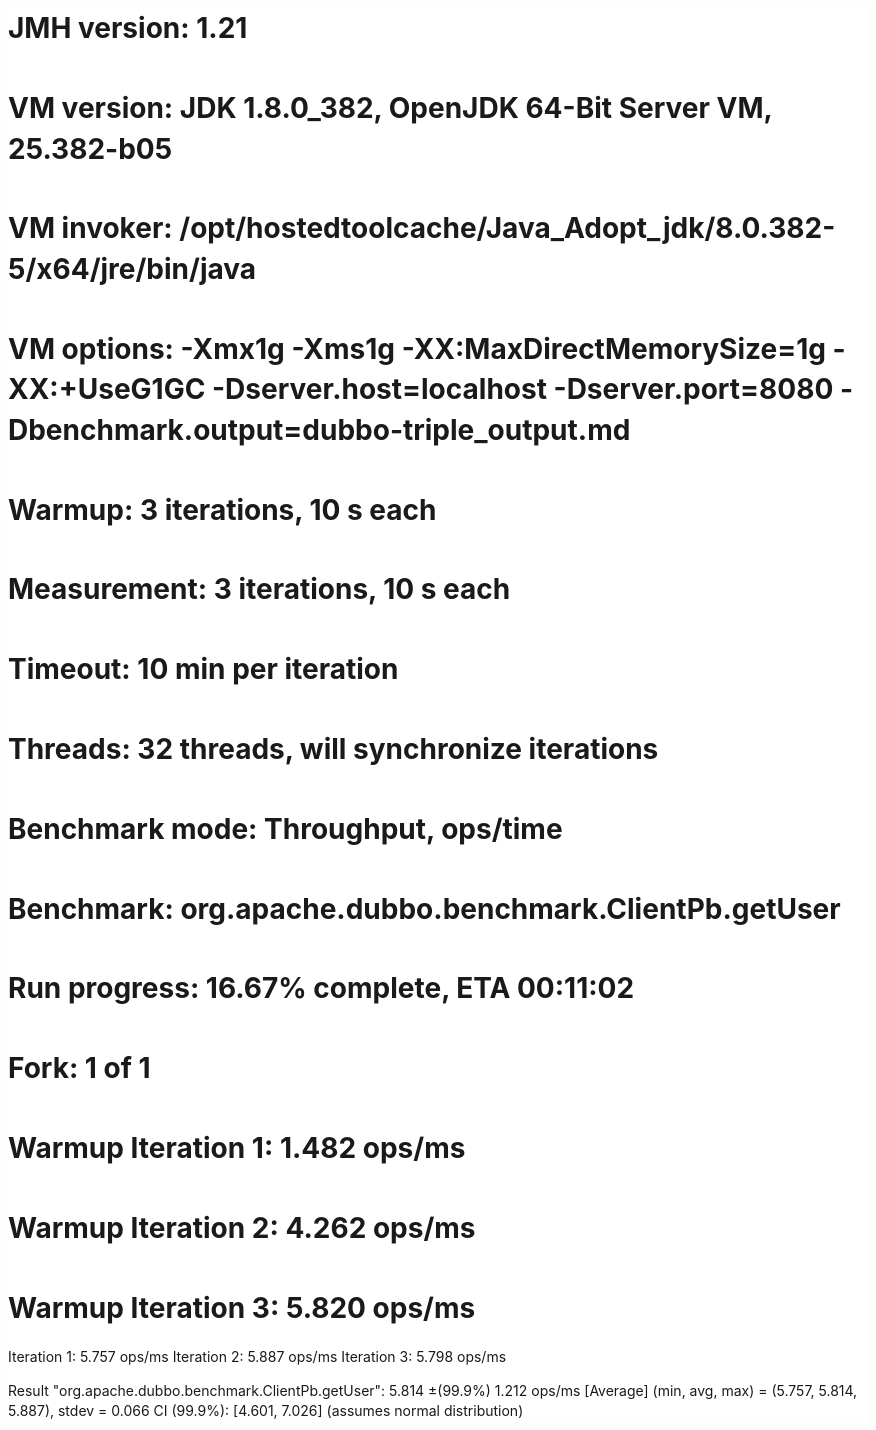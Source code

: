 
# JMH version: 1.21
# VM version: JDK 1.8.0_382, OpenJDK 64-Bit Server VM, 25.382-b05
# VM invoker: /opt/hostedtoolcache/Java_Adopt_jdk/8.0.382-5/x64/jre/bin/java
# VM options: -Xmx1g -Xms1g -XX:MaxDirectMemorySize=1g -XX:+UseG1GC -Dserver.host=localhost -Dserver.port=8080 -Dbenchmark.output=dubbo-triple_output.md
# Warmup: 3 iterations, 10 s each
# Measurement: 3 iterations, 10 s each
# Timeout: 10 min per iteration
# Threads: 32 threads, will synchronize iterations
# Benchmark mode: Throughput, ops/time
# Benchmark: org.apache.dubbo.benchmark.ClientPb.getUser

# Run progress: 16.67% complete, ETA 00:11:02
# Fork: 1 of 1
# Warmup Iteration   1: 1.482 ops/ms
# Warmup Iteration   2: 4.262 ops/ms
# Warmup Iteration   3: 5.820 ops/ms
Iteration   1: 5.757 ops/ms
Iteration   2: 5.887 ops/ms
Iteration   3: 5.798 ops/ms


Result "org.apache.dubbo.benchmark.ClientPb.getUser":
  5.814 ±(99.9%) 1.212 ops/ms [Average]
  (min, avg, max) = (5.757, 5.814, 5.887), stdev = 0.066
  CI (99.9%): [4.601, 7.026] (assumes normal distribution)
